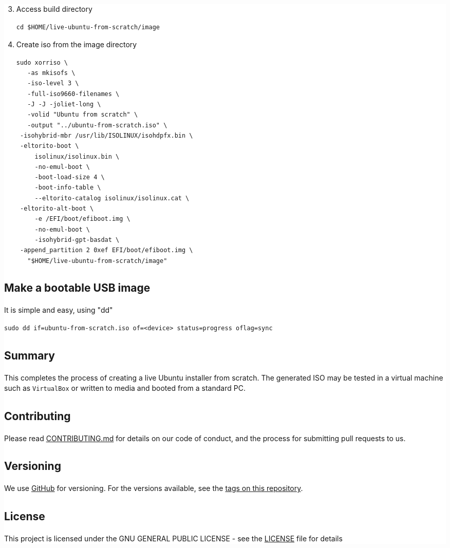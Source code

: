 3. Access build directory

   ```shell
   cd $HOME/live-ubuntu-from-scratch/image
   ```

4. Create iso from the image directory

   ```shell
   sudo xorriso \
      -as mkisofs \
      -iso-level 3 \
      -full-iso9660-filenames \
      -J -J -joliet-long \
      -volid "Ubuntu from scratch" \
      -output "../ubuntu-from-scratch.iso" \
    -isohybrid-mbr /usr/lib/ISOLINUX/isohdpfx.bin \
    -eltorito-boot \
        isolinux/isolinux.bin \
        -no-emul-boot \
        -boot-load-size 4 \
        -boot-info-table \
        --eltorito-catalog isolinux/isolinux.cat \
    -eltorito-alt-boot \
        -e /EFI/boot/efiboot.img \
        -no-emul-boot \
        -isohybrid-gpt-basdat \
    -append_partition 2 0xef EFI/boot/efiboot.img \
      "$HOME/live-ubuntu-from-scratch/image"
   ```

## Make a bootable USB image

It is simple and easy, using "dd"

```shell
sudo dd if=ubuntu-from-scratch.iso of=<device> status=progress oflag=sync
```

## Summary

This completes the process of creating a live Ubuntu installer from scratch.  The generated ISO may be tested in a virtual machine such as `VirtualBox` or written to media and booted from a standard PC.

## Contributing

Please read [CONTRIBUTING.md](CONTRIBUTING.md) for details on our code of conduct, and the process for submitting pull requests to us.

## Versioning

We use [GitHub](https://github.com/mvallim/live-custom-ubuntu-from-scratch) for versioning. For the versions available, see the [tags on this repository](https://github.com/mvallim/live-custom-ubuntu-from-scratch/tags).

## License

This project is licensed under the GNU GENERAL PUBLIC LICENSE - see the [LICENSE](LICENSE) file for details
